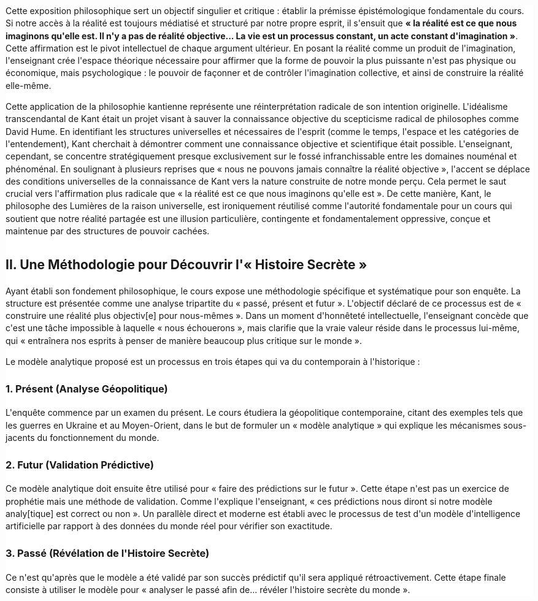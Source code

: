 Cette exposition philosophique sert un objectif singulier et critique : établir la prémisse épistémologique fondamentale du cours. Si notre accès à la réalité est toujours médiatisé et structuré par notre propre esprit, il s'ensuit que **« la réalité est ce que nous imaginons qu'elle est. Il n'y a pas de réalité objective... La vie est un processus constant, un acte constant d'imagination »**. Cette affirmation est le pivot intellectuel de chaque argument ultérieur. En posant la réalité comme un produit de l'imagination, l'enseignant crée l'espace théorique nécessaire pour affirmer que la forme de pouvoir la plus puissante n'est pas physique ou économique, mais psychologique : le pouvoir de façonner et de contrôler l'imagination collective, et ainsi de construire la réalité elle-même.

Cette application de la philosophie kantienne représente une réinterprétation radicale de son intention originelle. L'idéalisme transcendantal de Kant était un projet visant à sauver la connaissance objective du scepticisme radical de philosophes comme David Hume. En identifiant les structures universelles et nécessaires de l'esprit (comme le temps, l'espace et les catégories de l'entendement), Kant cherchait à démontrer comment une connaissance objective et scientifique était possible. L'enseignant, cependant, se concentre stratégiquement presque exclusivement sur le fossé infranchissable entre les domaines nouménal et phénoménal. En soulignant à plusieurs reprises que « nous ne pouvons jamais connaître la réalité objective », l'accent se déplace des conditions universelles de la connaissance de Kant vers la nature construite de notre monde perçu. Cela permet le saut crucial vers l'affirmation plus radicale que « la réalité est ce que nous imaginons qu'elle est ». De cette manière, Kant, le philosophe des Lumières de la raison universelle, est ironiquement réutilisé comme l'autorité fondamentale pour un cours qui soutient que notre réalité partagée est une illusion particulière, contingente et fondamentalement oppressive, conçue et maintenue par des structures de pouvoir cachées.

## II. Une Méthodologie pour Découvrir l'« Histoire Secrète »

Ayant établi son fondement philosophique, le cours expose une méthodologie spécifique et systématique pour son enquête. La structure est présentée comme une analyse tripartite du « passé, présent et futur ». L'objectif déclaré de ce processus est de « construire une réalité plus objectiv[e] pour nous-mêmes ». Dans un moment d'honnêteté intellectuelle, l'enseignant concède que c'est une tâche impossible à laquelle « nous échouerons », mais clarifie que la vraie valeur réside dans le processus lui-même, qui « entraînera nos esprits à penser de manière beaucoup plus critique sur le monde ».

Le modèle analytique proposé est un processus en trois étapes qui va du contemporain à l'historique :

### 1. Présent (Analyse Géopolitique)
L'enquête commence par un examen du présent. Le cours étudiera la géopolitique contemporaine, citant des exemples tels que les guerres en Ukraine et au Moyen-Orient, dans le but de formuler un « modèle analytique » qui explique les mécanismes sous-jacents du fonctionnement du monde.

### 2. Futur (Validation Prédictive)
Ce modèle analytique doit ensuite être utilisé pour « faire des prédictions sur le futur ». Cette étape n'est pas un exercice de prophétie mais une méthode de validation. Comme l'explique l'enseignant, « ces prédictions nous diront si notre modèle analy[tique] est correct ou non ». Un parallèle direct et moderne est établi avec le processus de test d'un modèle d'intelligence artificielle par rapport à des données du monde réel pour vérifier son exactitude.

### 3. Passé (Révélation de l'Histoire Secrète)
Ce n'est qu'après que le modèle a été validé par son succès prédictif qu'il sera appliqué rétroactivement. Cette étape finale consiste à utiliser le modèle pour « analyser le passé afin de... révéler l'histoire secrète du monde ».
